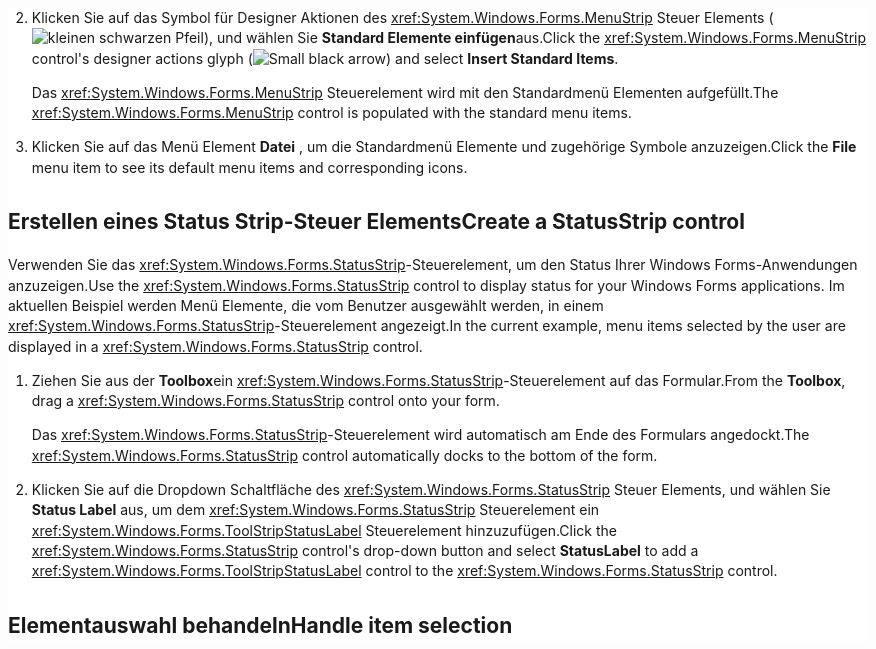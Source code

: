 2. <span data-ttu-id="dce72-121">Klicken Sie auf das Symbol für Designer Aktionen des <xref:System.Windows.Forms.MenuStrip> Steuer Elements (![kleinen schwarzen Pfeil](./media/designer-actions-glyph.gif)), und wählen Sie **Standard Elemente einfügen**aus.</span><span class="sxs-lookup"><span data-stu-id="dce72-121">Click the <xref:System.Windows.Forms.MenuStrip> control's designer actions glyph (![Small black arrow](./media/designer-actions-glyph.gif)) and select **Insert Standard Items**.</span></span>

     <span data-ttu-id="dce72-122">Das <xref:System.Windows.Forms.MenuStrip> Steuerelement wird mit den Standardmenü Elementen aufgefüllt.</span><span class="sxs-lookup"><span data-stu-id="dce72-122">The <xref:System.Windows.Forms.MenuStrip> control is populated with the standard menu items.</span></span>

3. <span data-ttu-id="dce72-123">Klicken Sie auf das Menü Element **Datei** , um die Standardmenü Elemente und zugehörige Symbole anzuzeigen.</span><span class="sxs-lookup"><span data-stu-id="dce72-123">Click the **File** menu item to see its default menu items and corresponding icons.</span></span>

## <a name="create-a-statusstrip-control"></a><span data-ttu-id="dce72-124">Erstellen eines Status Strip-Steuer Elements</span><span class="sxs-lookup"><span data-stu-id="dce72-124">Create a StatusStrip control</span></span>

<span data-ttu-id="dce72-125">Verwenden Sie das <xref:System.Windows.Forms.StatusStrip>-Steuerelement, um den Status Ihrer Windows Forms-Anwendungen anzuzeigen.</span><span class="sxs-lookup"><span data-stu-id="dce72-125">Use the <xref:System.Windows.Forms.StatusStrip> control to display status for your Windows Forms applications.</span></span> <span data-ttu-id="dce72-126">Im aktuellen Beispiel werden Menü Elemente, die vom Benutzer ausgewählt werden, in einem <xref:System.Windows.Forms.StatusStrip>-Steuerelement angezeigt.</span><span class="sxs-lookup"><span data-stu-id="dce72-126">In the current example, menu items selected by the user are displayed in a <xref:System.Windows.Forms.StatusStrip> control.</span></span>

1. <span data-ttu-id="dce72-127">Ziehen Sie aus der **Toolbox**ein <xref:System.Windows.Forms.StatusStrip>-Steuerelement auf das Formular.</span><span class="sxs-lookup"><span data-stu-id="dce72-127">From the **Toolbox**, drag a <xref:System.Windows.Forms.StatusStrip> control onto your form.</span></span>

     <span data-ttu-id="dce72-128">Das <xref:System.Windows.Forms.StatusStrip>-Steuerelement wird automatisch am Ende des Formulars angedockt.</span><span class="sxs-lookup"><span data-stu-id="dce72-128">The <xref:System.Windows.Forms.StatusStrip> control automatically docks to the bottom of the form.</span></span>

2. <span data-ttu-id="dce72-129">Klicken Sie auf die Dropdown Schaltfläche des <xref:System.Windows.Forms.StatusStrip> Steuer Elements, und wählen Sie **Status Label** aus, um dem <xref:System.Windows.Forms.StatusStrip> Steuerelement ein <xref:System.Windows.Forms.ToolStripStatusLabel> Steuerelement hinzuzufügen.</span><span class="sxs-lookup"><span data-stu-id="dce72-129">Click the <xref:System.Windows.Forms.StatusStrip> control's drop-down button and select **StatusLabel** to add a <xref:System.Windows.Forms.ToolStripStatusLabel> control to the <xref:System.Windows.Forms.StatusStrip> control.</span></span>

## <a name="handle-item-selection"></a><span data-ttu-id="dce72-130">Elementauswahl behandeln</span><span class="sxs-lookup"><span data-stu-id="dce72-130">Handle item selection</span></span>
